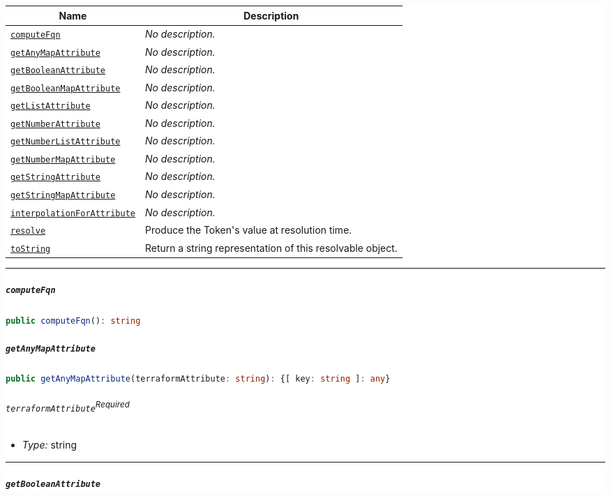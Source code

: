 | **Name** | **Description** |
| --- | --- |
| <code><a href="#@cdktf/aws-cdk.amiFromInstance.AmiFromInstanceEbsBlockDeviceOutputReference.computeFqn">computeFqn</a></code> | *No description.* |
| <code><a href="#@cdktf/aws-cdk.amiFromInstance.AmiFromInstanceEbsBlockDeviceOutputReference.getAnyMapAttribute">getAnyMapAttribute</a></code> | *No description.* |
| <code><a href="#@cdktf/aws-cdk.amiFromInstance.AmiFromInstanceEbsBlockDeviceOutputReference.getBooleanAttribute">getBooleanAttribute</a></code> | *No description.* |
| <code><a href="#@cdktf/aws-cdk.amiFromInstance.AmiFromInstanceEbsBlockDeviceOutputReference.getBooleanMapAttribute">getBooleanMapAttribute</a></code> | *No description.* |
| <code><a href="#@cdktf/aws-cdk.amiFromInstance.AmiFromInstanceEbsBlockDeviceOutputReference.getListAttribute">getListAttribute</a></code> | *No description.* |
| <code><a href="#@cdktf/aws-cdk.amiFromInstance.AmiFromInstanceEbsBlockDeviceOutputReference.getNumberAttribute">getNumberAttribute</a></code> | *No description.* |
| <code><a href="#@cdktf/aws-cdk.amiFromInstance.AmiFromInstanceEbsBlockDeviceOutputReference.getNumberListAttribute">getNumberListAttribute</a></code> | *No description.* |
| <code><a href="#@cdktf/aws-cdk.amiFromInstance.AmiFromInstanceEbsBlockDeviceOutputReference.getNumberMapAttribute">getNumberMapAttribute</a></code> | *No description.* |
| <code><a href="#@cdktf/aws-cdk.amiFromInstance.AmiFromInstanceEbsBlockDeviceOutputReference.getStringAttribute">getStringAttribute</a></code> | *No description.* |
| <code><a href="#@cdktf/aws-cdk.amiFromInstance.AmiFromInstanceEbsBlockDeviceOutputReference.getStringMapAttribute">getStringMapAttribute</a></code> | *No description.* |
| <code><a href="#@cdktf/aws-cdk.amiFromInstance.AmiFromInstanceEbsBlockDeviceOutputReference.interpolationForAttribute">interpolationForAttribute</a></code> | *No description.* |
| <code><a href="#@cdktf/aws-cdk.amiFromInstance.AmiFromInstanceEbsBlockDeviceOutputReference.resolve">resolve</a></code> | Produce the Token's value at resolution time. |
| <code><a href="#@cdktf/aws-cdk.amiFromInstance.AmiFromInstanceEbsBlockDeviceOutputReference.toString">toString</a></code> | Return a string representation of this resolvable object. |

---

##### `computeFqn` <a name="computeFqn" id="@cdktf/aws-cdk.amiFromInstance.AmiFromInstanceEbsBlockDeviceOutputReference.computeFqn"></a>

```typescript
public computeFqn(): string
```

##### `getAnyMapAttribute` <a name="getAnyMapAttribute" id="@cdktf/aws-cdk.amiFromInstance.AmiFromInstanceEbsBlockDeviceOutputReference.getAnyMapAttribute"></a>

```typescript
public getAnyMapAttribute(terraformAttribute: string): {[ key: string ]: any}
```

###### `terraformAttribute`<sup>Required</sup> <a name="terraformAttribute" id="@cdktf/aws-cdk.amiFromInstance.AmiFromInstanceEbsBlockDeviceOutputReference.getAnyMapAttribute.parameter.terraformAttribute"></a>

- *Type:* string

---

##### `getBooleanAttribute` <a name="getBooleanAttribute" id="@cdktf/aws-cdk.amiFromInstance.AmiFromInstanceEbsBlockDeviceOutputReference.getBooleanAttribute"></a>
